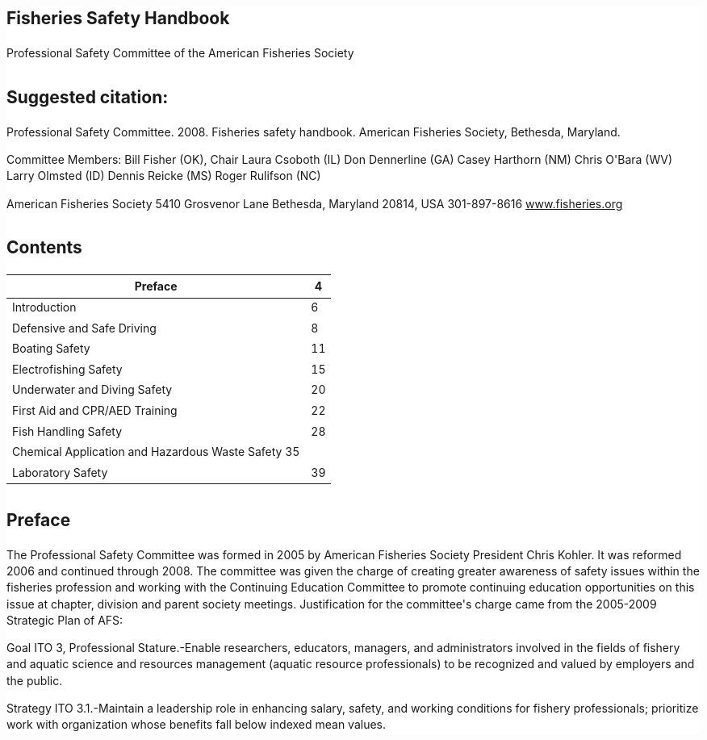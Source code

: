## Fisheries Safety Handbook

Professional Safety Committee of the American Fisheries Society



## Suggested citation:

Professional Safety Committee. 2008. Fisheries safety handbook. American Fisheries Society, Bethesda, Maryland.

Committee Members: Bill Fisher (OK), Chair Laura Csoboth (IL) Don Dennerline (GA) Casey Harthorn (NM) Chris O'Bara (WV) Larry Olmsted (ID) Dennis Reicke (MS) Roger Rulifson (NC)

American Fisheries Society 5410 Grosvenor Lane Bethesda, Maryland 20814, USA 301-897-8616 www.fisheries.org

## Contents

| Preface                                                     | 4   |
|-------------------------------------------------------------|-----|
| Introduction                                                | 6   |
| Defensive and Safe Driving                                  | 8   |
| Boating Safety                                              | 11  |
| Electrofishing Safety                                       | 15  |
| Underwater and Diving Safety                                | 20  |
| First Aid and CPR/AED Training                              | 22  |
| Fish Handling Safety                                        | 28  |
| Chemical Application and Hazardous Waste Safety          35 |     |
| Laboratory Safety                                           | 39  |

## Preface

The Professional Safety Committee was formed in 2005 by American Fisheries Society President Chris Kohler. It was reformed 2006 and continued through 2008.   The committee was given the charge of creating greater awareness of safety issues within the fisheries profession and working with the Continuing Education Committee to promote continuing education opportunities on this issue at chapter, division and parent society meetings.  Justification for the committee's charge came from the 2005-2009 Strategic Plan of AFS:

Goal ITO 3, Professional Stature.-Enable researchers, educators, managers, and administrators involved in the fields of fishery and aquatic science and resources management (aquatic resource professionals) to be recognized and valued by employers and the public.

Strategy ITO 3.1.-Maintain a leadership role in enhancing salary, safety, and working conditions for fishery professionals; prioritize work with organization whose benefits fall below indexed mean values.
